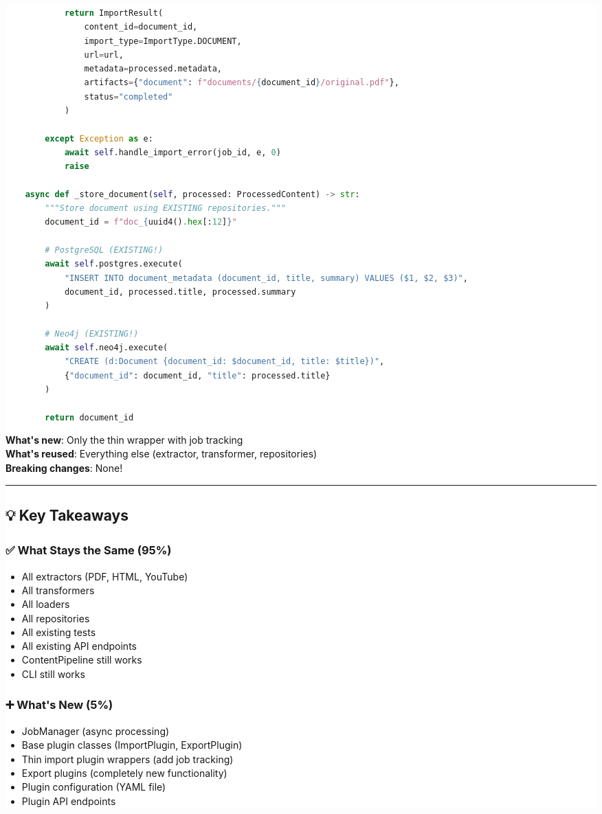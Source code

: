 ```python
            return ImportResult(
                content_id=document_id,
                import_type=ImportType.DOCUMENT,
                url=url,
                metadata=processed.metadata,
                artifacts={"document": f"documents/{document_id}/original.pdf"},
                status="completed"
            )
            
        except Exception as e:
            await self.handle_import_error(job_id, e, 0)
            raise
    
    async def _store_document(self, processed: ProcessedContent) -> str:
        """Store document using EXISTING repositories."""
        document_id = f"doc_{uuid4().hex[:12]}"
        
        # PostgreSQL (EXISTING!)
        await self.postgres.execute(
            "INSERT INTO document_metadata (document_id, title, summary) VALUES ($1, $2, $3)",
            document_id, processed.title, processed.summary
        )
        
        # Neo4j (EXISTING!)
        await self.neo4j.execute(
            "CREATE (d:Document {document_id: $document_id, title: $title})",
            {"document_id": document_id, "title": processed.title}
        )
        
        return document_id
```

**What's new**: Only the thin wrapper with job tracking  
**What's reused**: Everything else (extractor, transformer, repositories)  
**Breaking changes**: None!

---

## 💡 Key Takeaways

### ✅ What Stays the Same (95%)
- All extractors (PDF, HTML, YouTube)
- All transformers
- All loaders
- All repositories
- All existing tests
- All existing API endpoints
- ContentPipeline still works
- CLI still works

### ➕ What's New (5%)
- JobManager (async processing)
- Base plugin classes (ImportPlugin, ExportPlugin)
- Thin import plugin wrappers (add job tracking)
- Export plugins (completely new functionality)
- Plugin configuration (YAML file)
- Plugin API endpoints
